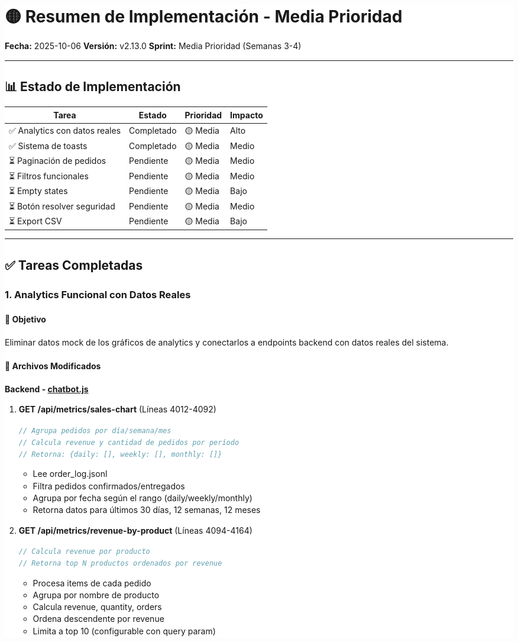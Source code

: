 # 🟡 Resumen de Implementación - Media Prioridad

**Fecha:** 2025-10-06
**Versión:** v2.13.0
**Sprint:** Media Prioridad (Semanas 3-4)

---

## 📊 Estado de Implementación

| Tarea | Estado | Prioridad | Impacto |
|-------|--------|-----------|---------|
| ✅ Analytics con datos reales | Completado | 🟡 Media | Alto |
| ✅ Sistema de toasts | Completado | 🟡 Media | Medio |
| ⏳ Paginación de pedidos | Pendiente | 🟡 Media | Medio |
| ⏳ Filtros funcionales | Pendiente | 🟡 Media | Medio |
| ⏳ Empty states | Pendiente | 🟡 Media | Bajo |
| ⏳ Botón resolver seguridad | Pendiente | 🟡 Media | Medio |
| ⏳ Export CSV | Pendiente | 🟡 Media | Bajo |

---

## ✅ Tareas Completadas

### 1. Analytics Funcional con Datos Reales

#### 🎯 Objetivo
Eliminar datos mock de los gráficos de analytics y conectarlos a endpoints backend con datos reales del sistema.

#### 📁 Archivos Modificados

**Backend - [chatbot.js](chatbot.js)**

1. **GET /api/metrics/sales-chart** (Líneas 4012-4092)
   ```javascript
   // Agrupa pedidos por día/semana/mes
   // Calcula revenue y cantidad de pedidos por período
   // Retorna: {daily: [], weekly: [], monthly: []}
   ```
   - Lee order_log.jsonl
   - Filtra pedidos confirmados/entregados
   - Agrupa por fecha según el rango (daily/weekly/monthly)
   - Retorna datos para últimos 30 días, 12 semanas, 12 meses

2. **GET /api/metrics/revenue-by-product** (Líneas 4094-4164)
   ```javascript
   // Calcula revenue por producto
   // Retorna top N productos ordenados por revenue
   ```
   - Procesa items de cada pedido
   - Agrupa por nombre de producto
   - Calcula revenue, quantity, orders
   - Ordena descendente por revenue
   - Limita a top 10 (configurable con query param)
